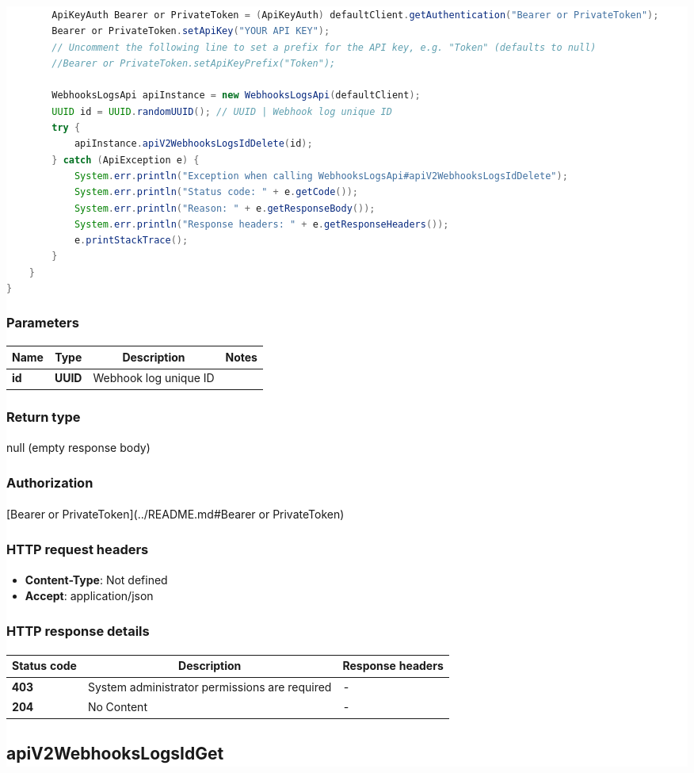 ```java
        ApiKeyAuth Bearer or PrivateToken = (ApiKeyAuth) defaultClient.getAuthentication("Bearer or PrivateToken");
        Bearer or PrivateToken.setApiKey("YOUR API KEY");
        // Uncomment the following line to set a prefix for the API key, e.g. "Token" (defaults to null)
        //Bearer or PrivateToken.setApiKeyPrefix("Token");

        WebhooksLogsApi apiInstance = new WebhooksLogsApi(defaultClient);
        UUID id = UUID.randomUUID(); // UUID | Webhook log unique ID
        try {
            apiInstance.apiV2WebhooksLogsIdDelete(id);
        } catch (ApiException e) {
            System.err.println("Exception when calling WebhooksLogsApi#apiV2WebhooksLogsIdDelete");
            System.err.println("Status code: " + e.getCode());
            System.err.println("Reason: " + e.getResponseBody());
            System.err.println("Response headers: " + e.getResponseHeaders());
            e.printStackTrace();
        }
    }
}
```

### Parameters


| Name | Type | Description  | Notes |
|------------- | ------------- | ------------- | -------------|
| **id** | **UUID**| Webhook log unique ID | |

### Return type

null (empty response body)

### Authorization

[Bearer or PrivateToken](../README.md#Bearer or PrivateToken)

### HTTP request headers

- **Content-Type**: Not defined
- **Accept**: application/json

### HTTP response details
| Status code | Description | Response headers |
|-------------|-------------|------------------|
| **403** | System administrator permissions are required |  -  |
| **204** | No Content |  -  |


## apiV2WebhooksLogsIdGet
